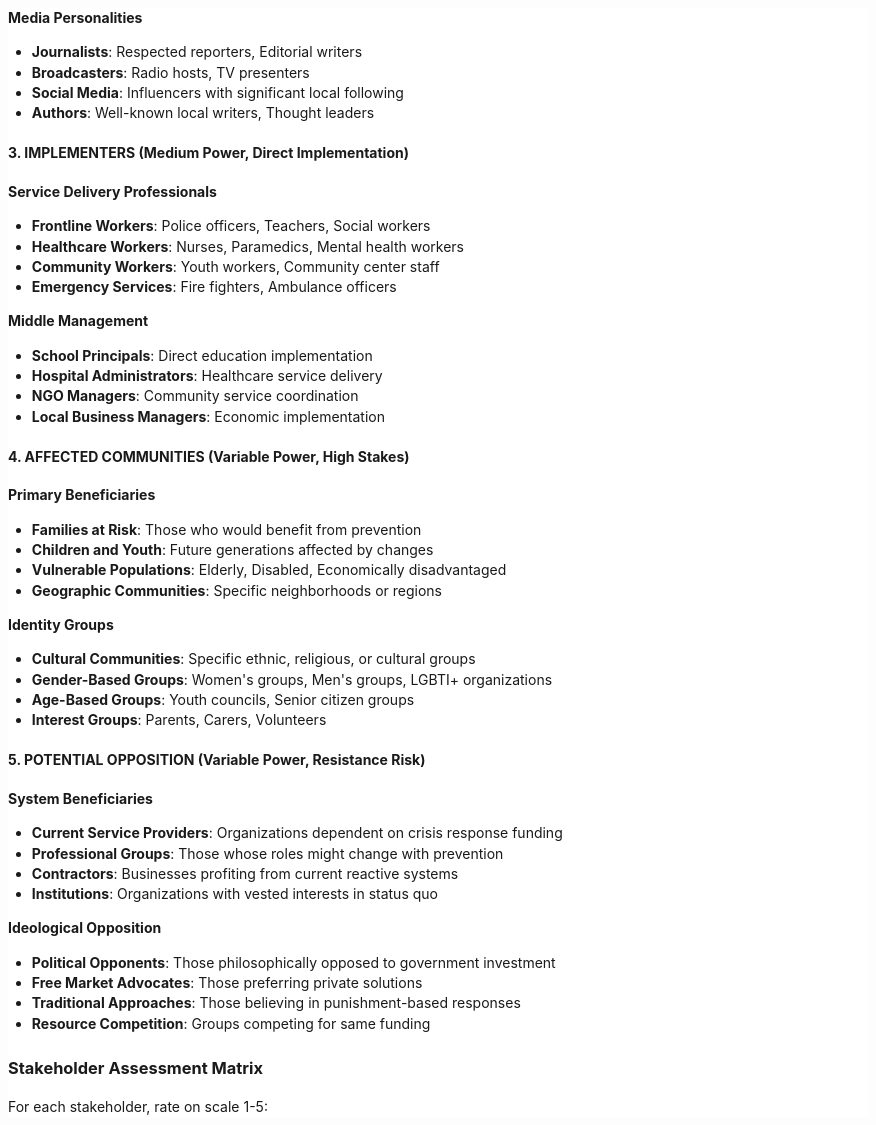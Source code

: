 **Media Personalities**
- **Journalists**: Respected reporters, Editorial writers
- **Broadcasters**: Radio hosts, TV presenters
- **Social Media**: Influencers with significant local following
- **Authors**: Well-known local writers, Thought leaders

#### **3. IMPLEMENTERS (Medium Power, Direct Implementation)**

**Service Delivery Professionals**
- **Frontline Workers**: Police officers, Teachers, Social workers
- **Healthcare Workers**: Nurses, Paramedics, Mental health workers
- **Community Workers**: Youth workers, Community center staff
- **Emergency Services**: Fire fighters, Ambulance officers

**Middle Management**
- **School Principals**: Direct education implementation
- **Hospital Administrators**: Healthcare service delivery
- **NGO Managers**: Community service coordination
- **Local Business Managers**: Economic implementation

#### **4. AFFECTED COMMUNITIES (Variable Power, High Stakes)**

**Primary Beneficiaries**
- **Families at Risk**: Those who would benefit from prevention
- **Children and Youth**: Future generations affected by changes
- **Vulnerable Populations**: Elderly, Disabled, Economically disadvantaged
- **Geographic Communities**: Specific neighborhoods or regions

**Identity Groups**
- **Cultural Communities**: Specific ethnic, religious, or cultural groups
- **Gender-Based Groups**: Women's groups, Men's groups, LGBTI+ organizations
- **Age-Based Groups**: Youth councils, Senior citizen groups
- **Interest Groups**: Parents, Carers, Volunteers

#### **5. POTENTIAL OPPOSITION (Variable Power, Resistance Risk)**

**System Beneficiaries**
- **Current Service Providers**: Organizations dependent on crisis response funding
- **Professional Groups**: Those whose roles might change with prevention
- **Contractors**: Businesses profiting from current reactive systems
- **Institutions**: Organizations with vested interests in status quo

**Ideological Opposition**
- **Political Opponents**: Those philosophically opposed to government investment
- **Free Market Advocates**: Those preferring private solutions
- **Traditional Approaches**: Those believing in punishment-based responses
- **Resource Competition**: Groups competing for same funding

### Stakeholder Assessment Matrix

For each stakeholder, rate on scale 1-5:
